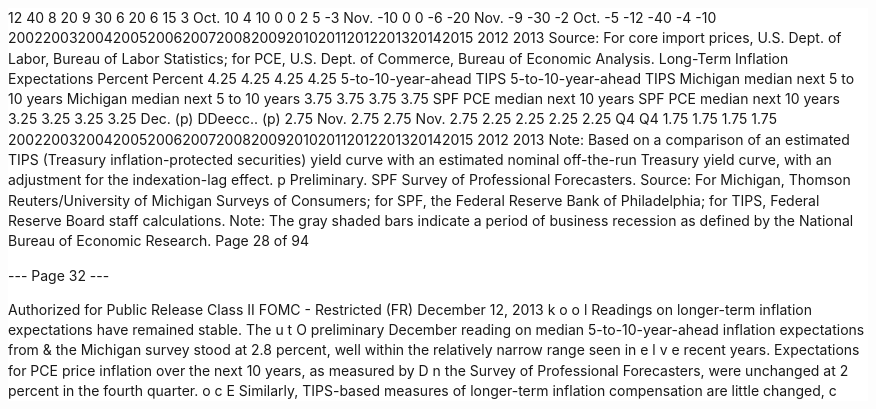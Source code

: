 12 40
8 20
9 30
6 20 6 15
3 Oct. 10 4 10
0 0 2 5
-3 Nov. -10
0 0
-6 -20
Nov.
-9 -30 -2 Oct. -5
-12 -40 -4 -10
20022003200420052006200720082009201020112012201320142015 2012 2013
Source: For core import prices, U.S. Dept. of Labor, Bureau of Labor Statistics; for PCE, U.S. Dept. of Commerce, Bureau of Economic Analysis.
Long-Term Inflation Expectations
Percent Percent
4.25 4.25 4.25 4.25
5-to-10-year-ahead TIPS 5-to-10-year-ahead TIPS
Michigan median next 5 to 10 years Michigan median next 5 to 10 years
3.75 3.75 3.75 3.75
SPF PCE median next 10 years SPF PCE median next 10 years
3.25 3.25 3.25 3.25
Dec. (p)
DDeecc.. (p)
2.75 Nov. 2.75 2.75 Nov. 2.75
2.25 2.25 2.25 2.25
Q4 Q4
1.75 1.75 1.75 1.75
20022003200420052006200720082009201020112012201320142015 2012 2013
Note: Based on a comparison of an estimated TIPS (Treasury inflation-protected securities) yield curve with an estimated nominal off-the-run
Treasury yield curve, with an adjustment for the indexation-lag effect.
p Preliminary.
SPF Survey of Professional Forecasters.
Source: For Michigan, Thomson Reuters/University of Michigan Surveys of Consumers; for SPF, the Federal Reserve Bank of Philadelphia; for
TIPS, Federal Reserve Board staff calculations.
Note: The gray shaded bars indicate a period of business recession as defined by the National Bureau of Economic Research.
Page 28 of 94

--- Page 32 ---

Authorized for Public Release
Class II FOMC - Restricted (FR) December 12, 2013
k
o
o
l
Readings on longer-term inflation expectations have remained stable. The u t
O
preliminary December reading on median 5-to-10-year-ahead inflation expectations from
&
the Michigan survey stood at 2.8 percent, well within the relatively narrow range seen in e l
v
e
recent years. Expectations for PCE price inflation over the next 10 years, as measured by D
n
the Survey of Professional Forecasters, were unchanged at 2 percent in the fourth quarter. o
c
E
Similarly, TIPS-based measures of longer-term inflation compensation are little changed,
c